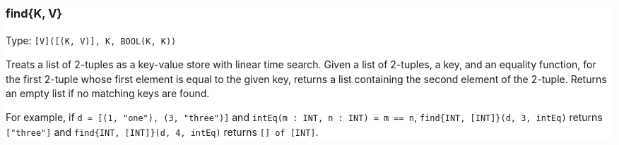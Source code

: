 ### find{K, V}

Type: `[V]([(K, V)], K, BOOL(K, K))`

Treats a list of 2-tuples as a key-value store with linear time search. Given a
list of 2-tuples, a key, and an equality function, for the first 2-tuple whose
first element is equal to the given key, returns a list containing
the second element of the 2-tuple.
Returns an empty list if no matching keys are found.

For example, if `d = [(1, "one"), (3, "three")]` and `intEq(m : INT, n : INT) = m == n`,
`find{INT, [INT]}(d, 3, intEq)` returns `["three"]` and `find{INT, [INT]}(d, 4, intEq)`
returns `[] of [INT]`.
